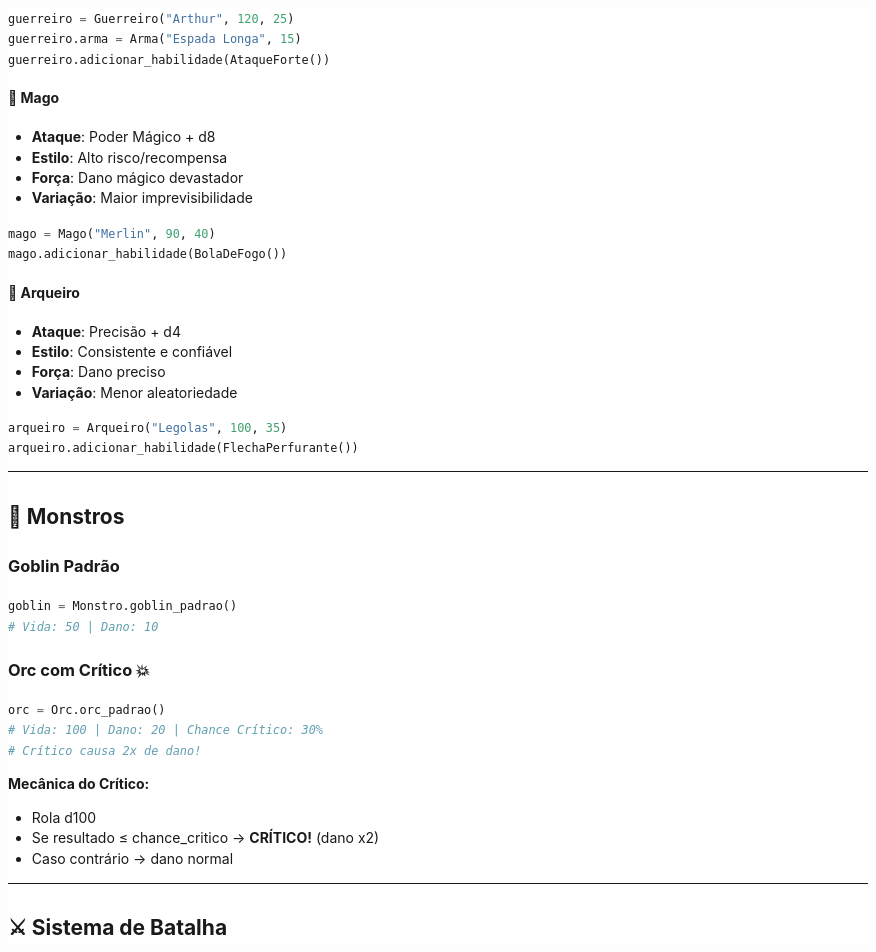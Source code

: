 ```python
guerreiro = Guerreiro("Arthur", 120, 25)
guerreiro.arma = Arma("Espada Longa", 15)
guerreiro.adicionar_habilidade(AtaqueForte())
```

#### 🔮 Mago
- **Ataque**: Poder Mágico + d8
- **Estilo**: Alto risco/recompensa
- **Força**: Dano mágico devastador
- **Variação**: Maior imprevisibilidade

```python
mago = Mago("Merlin", 90, 40)
mago.adicionar_habilidade(BolaDeFogo())
```

#### 🏹 Arqueiro
- **Ataque**: Precisão + d4
- **Estilo**: Consistente e confiável
- **Força**: Dano preciso
- **Variação**: Menor aleatoriedade

```python
arqueiro = Arqueiro("Legolas", 100, 35)
arqueiro.adicionar_habilidade(FlechaPerfurante())
```

---

## 👹 Monstros

### Goblin Padrão
```python
goblin = Monstro.goblin_padrao()
# Vida: 50 | Dano: 10
```

### Orc com Crítico 💥
```python
orc = Orc.orc_padrao()
# Vida: 100 | Dano: 20 | Chance Crítico: 30%
# Crítico causa 2x de dano!
```

**Mecânica do Crítico:**
- Rola d100
- Se resultado ≤ chance_critico → **CRÍTICO!** (dano x2)
- Caso contrário → dano normal

---

## ⚔️ Sistema de Batalha
